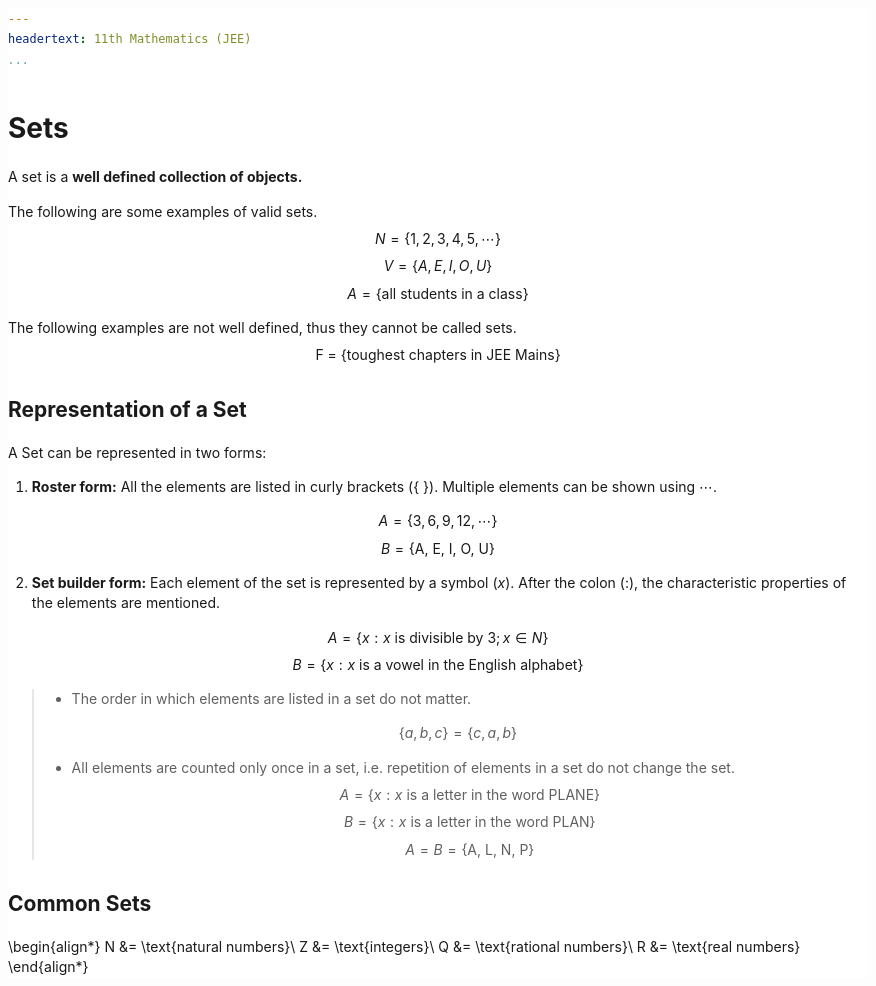 ```yaml
---
headertext: 11th Mathematics (JEE)
...
```


# **Sets**

A set is a **well defined collection of objects.**

The following are some examples of valid sets.
$$N=\{1,2,3,4,5,\cdots\}$$
$$V=\{A, E, I, O, U\}$$
$$A=\text{\{all students in a class\}}$$

The following examples are not well defined, thus they cannot be called sets.
$$\text{F = \{toughest chapters in JEE Mains\}}$$

## Representation of a Set

A Set can be represented in two forms:

1. **Roster form:** All the elements are listed in curly brackets (\{ \}). Multiple elements can be shown using $\cdots$.

$$A=\{3, 6, 9, 12, \cdots\}$$
$$B = \{\text{A, E, I, O, U}\}$$

2. **Set builder form:** Each element of the set is represented by a symbol ($x$). After the colon ($:$), the characteristic properties of the elements are mentioned.

$$A = \{x:x \text{ is divisible by 3}; x\in N\}$$
$$B = \{x:x \text{ is a vowel in the English alphabet}\}$$

> - The order in which elements are listed in a set do not matter.
>
> $$\{a, b, c\} = \{c, a, b\}$$
>
> - All elements are counted only once in a set, i.e. repetition of elements in a set do not change the set.
>     $$A = \{x:x \text{ is a letter in the word PLANE}\}$$
>     $$B = \{x:x \text{ is a letter in the word PLAN}\}$$ 
>     $$A=B=\{\text{A, L, N, P}\}$$

## Common Sets

\begin{align*}
N &= \text{natural numbers}\\
Z &= \text{integers}\\
Q &= \text{rational numbers}\\
R &= \text{real numbers}
\end{align*}
